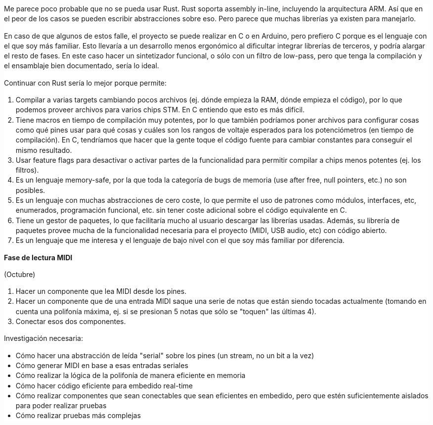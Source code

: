 Me parece poco probable que no se pueda usar Rust. Rust soporta assembly
in-line, incluyendo la arquitectura ARM. Así que en el peor de los casos se
pueden escribir abstracciones sobre eso. Pero parece que muchas librerías ya
existen para manejarlo.

En caso de que algunos de estos falle, el proyecto se puede realizar en C o en
Arduino, pero prefiero C porque es el lenguaje con el que soy más familiar. Esto
llevaría a un desarrollo menos ergonómico al dificultar integrar librerías de
terceros, y podría alargar el resto de fases. En este caso hacer un sintetizador
funcional, o sólo con un filtro de low-pass, pero que tenga la compilación y el
ensamblaje bien documentado, sería lo ideal.

Continuar con Rust sería lo mejor porque permite:

1. Compilar a varias targets cambiando pocos archivos (ej. dónde empieza la RAM,
   dónde empieza el código), por lo que podemos proveer archivos para varios
   chips STM. En C entiendo que esto es más difícil.
2. Tiene macros en tiempo de compilación muy potentes, por lo que también
   podríamos poner archivos para configurar cosas como qué pines usar para qué
   cosas y cuáles son los rangos de voltaje esperados para los potenciómetros
   (en tiempo de compilación). En C, tendríamos que hacer que la gente toque el
   código fuente para cambiar constantes para conseguir el mismo resultado.
3. Usar feature flags para desactivar o activar partes de la funcionalidad para
   permitir compilar a chips menos potentes (ej. los filtros).
4. Es un lenguaje memory-safe, por la que toda la categoría de bugs de memoria
   (use after free, null pointers, etc.) no son posibles.
5. Es un lenguaje con muchas abstracciones de cero coste, lo que permite el uso
   de patrones como módulos, interfaces, etc, enumerados, programación
   funcional, etc. sin tener coste adicional sobre el código equivalente en C.
6. Tiene un gestor de paquetes, lo que facilitaría mucho al usuario descargar
   las librerías usadas. Además, su librería de paquetes provee mucha de la
   funcionalidad necesaria para el proyecto (MIDI, USB audio, etc) con código
   abierto.
7. Es un lenguaje que me interesa y el lenguaje de bajo nivel con el que soy más
   familiar por diferencia.

**Fase de lectura MIDI**

(Octubre)

1. Hacer un componente que lea MIDI desde los pines.
2. Hacer un componente que de una entrada MIDI saque una serie de notas que
   están siendo tocadas actualmente (tomando en cuenta una polifonía máxima, ej.
   si se presionan 5 notas que sólo se "toquen" las últimas 4).
3. Conectar esos dos componentes.

Investigación necesaria:

- Cómo hacer una abstracción de leída "serial" sobre los pines (un stream, no un
  bit a la vez)
- Cómo generar MIDI en base a esas entradas seriales
- Cómo realizar la lógica de la polifonía de manera eficiente en memoria
- Cómo hacer código eficiente para embedido real-time
- Cómo realizar componentes que sean conectables que sean eficientes en
  embedido, pero que estén suficientemente aislados para poder realizar pruebas
- Cómo realizar pruebas más complejas
